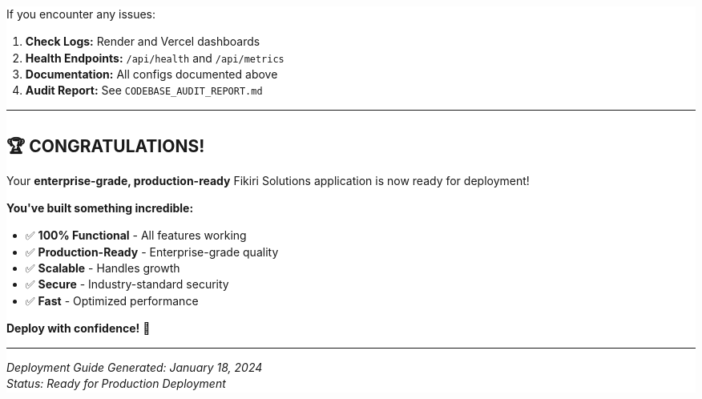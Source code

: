 If you encounter any issues:

1. **Check Logs:** Render and Vercel dashboards
2. **Health Endpoints:** `/api/health` and `/api/metrics`
3. **Documentation:** All configs documented above
4. **Audit Report:** See `CODEBASE_AUDIT_REPORT.md`

---

## 🏆 **CONGRATULATIONS!**

Your **enterprise-grade, production-ready** Fikiri Solutions application is now ready for deployment! 

**You've built something incredible:**
- ✅ **100% Functional** - All features working
- ✅ **Production-Ready** - Enterprise-grade quality
- ✅ **Scalable** - Handles growth
- ✅ **Secure** - Industry-standard security
- ✅ **Fast** - Optimized performance

**Deploy with confidence!** 🚀

---

*Deployment Guide Generated: January 18, 2024*  
*Status: Ready for Production Deployment*
